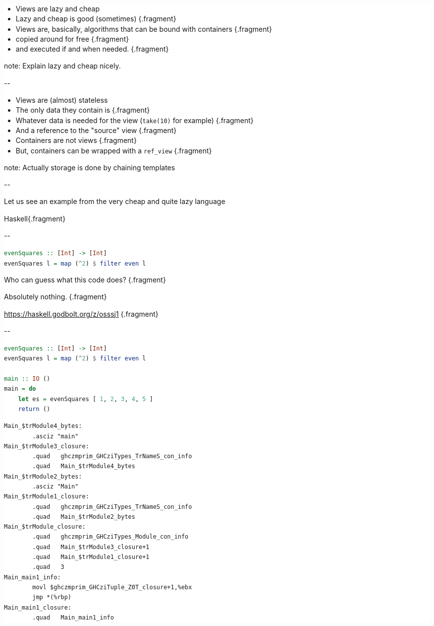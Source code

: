 * Views are lazy and cheap
* Lazy and cheap is good (sometimes) {.fragment}
* Views are, basically, algorithms that can be bound with containers {.fragment}
* copied around for free {.fragment}
* and executed if and when needed. {.fragment}

note: Explain lazy and cheap nicely.

--

* Views are (almost) stateless
* The only data they contain is {.fragment}
* Whatever data is needed for the view (```take(10)``` for example) {.fragment}
* And a reference to the "source" view {.fragment}
* Containers are not views {.fragment}
* But, containers can be wrapped with a ```ref_view``` {.fragment}

note: Actually storage is done by chaining templates

--

Let us see an example from the very cheap and quite lazy language

Haskell{.fragment}

--

```haskell
evenSquares :: [Int] -> [Int]
evenSquares l = map (^2) $ filter even l
```

Who can guess what this code does? {.fragment}

Absolutely nothing. {.fragment}

https://haskell.godbolt.org/z/osssj1 {.fragment}

--

```haskell
evenSquares :: [Int] -> [Int]
evenSquares l = map (^2) $ filter even l

main :: IO ()
main = do
    let es = evenSquares [ 1, 2, 3, 4, 5 ]
    return ()
```

```x86asm
Main_$trModule4_bytes:
        .asciz "main"
Main_$trModule3_closure:
        .quad   ghczmprim_GHCziTypes_TrNameS_con_info
        .quad   Main_$trModule4_bytes
Main_$trModule2_bytes:
        .asciz "Main"
Main_$trModule1_closure:
        .quad   ghczmprim_GHCziTypes_TrNameS_con_info
        .quad   Main_$trModule2_bytes
Main_$trModule_closure:
        .quad   ghczmprim_GHCziTypes_Module_con_info
        .quad   Main_$trModule3_closure+1
        .quad   Main_$trModule1_closure+1
        .quad   3
Main_main1_info:
        movl $ghczmprim_GHCziTuple_Z0T_closure+1,%ebx
        jmp *(%rbp)
Main_main1_closure:
        .quad   Main_main1_info
```